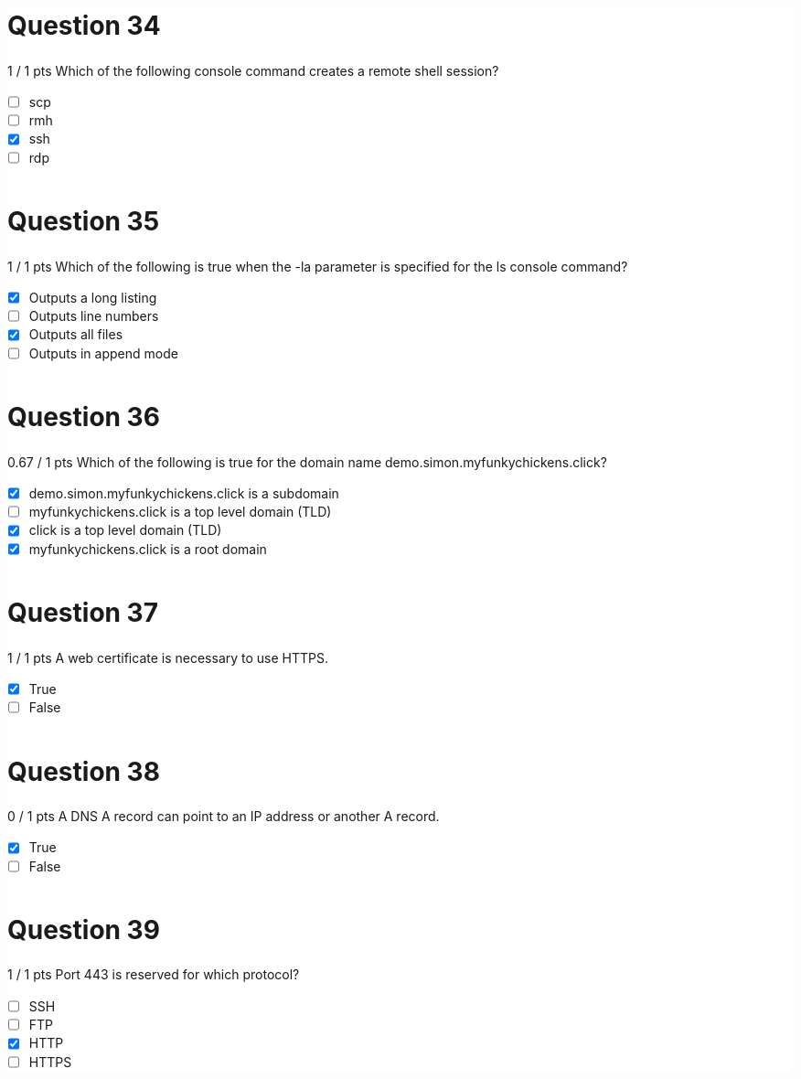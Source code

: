 # Question 34
1 / 1 pts
Which of the following console command creates a remote shell session?
- [ ] scp 
- [ ] rmh 
- [x] ssh 
- [ ] rdp 

# Question 35
1 / 1 pts
Which of the following is true when the -la parameter is specified for the ls console command?
- [x] Outputs a long listing 
- [ ] Outputs line numbers 
- [x] Outputs all files 
- [ ] Outputs in append mode 

# Question 36
0.67 / 1 pts
Which of the following is true for the domain name demo.simon.myfunkychickens.click?
- [x] demo.simon.myfunkychickens.click is a subdomain 
- [ ] myfunkychickens.click is a top level domain (TLD) 
- [x] click is a top level domain (TLD) 
- [x] myfunkychickens.click is a root domain 

# Question 37
1 / 1 pts
A web certificate is necessary to use HTTPS.
- [x] True 
- [ ] False 

# Question 38
0 / 1 pts
A DNS A record can point to an IP address or another A record.
- [x] True 
- [ ] False 

# Question 39
1 / 1 pts
Port 443 is reserved for which protocol?
- [ ] SSH 
- [ ] FTP 
- [x] HTTP 
- [ ] HTTPS 
